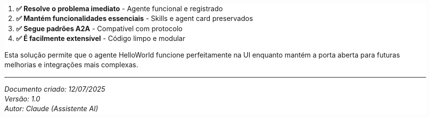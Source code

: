 1. **✅ Resolve o problema imediato** - Agente funcional e registrado
2. **✅ Mantém funcionalidades essenciais** - Skills e agent card preservados
3. **✅ Segue padrões A2A** - Compatível com protocolo
4. **✅ É facilmente extensível** - Código limpo e modular

Esta solução permite que o agente HelloWorld funcione perfeitamente na UI enquanto mantém a porta aberta para futuras melhorias e integrações mais complexas.

---

*Documento criado: 12/07/2025*  
*Versão: 1.0*  
*Autor: Claude (Assistente AI)* 